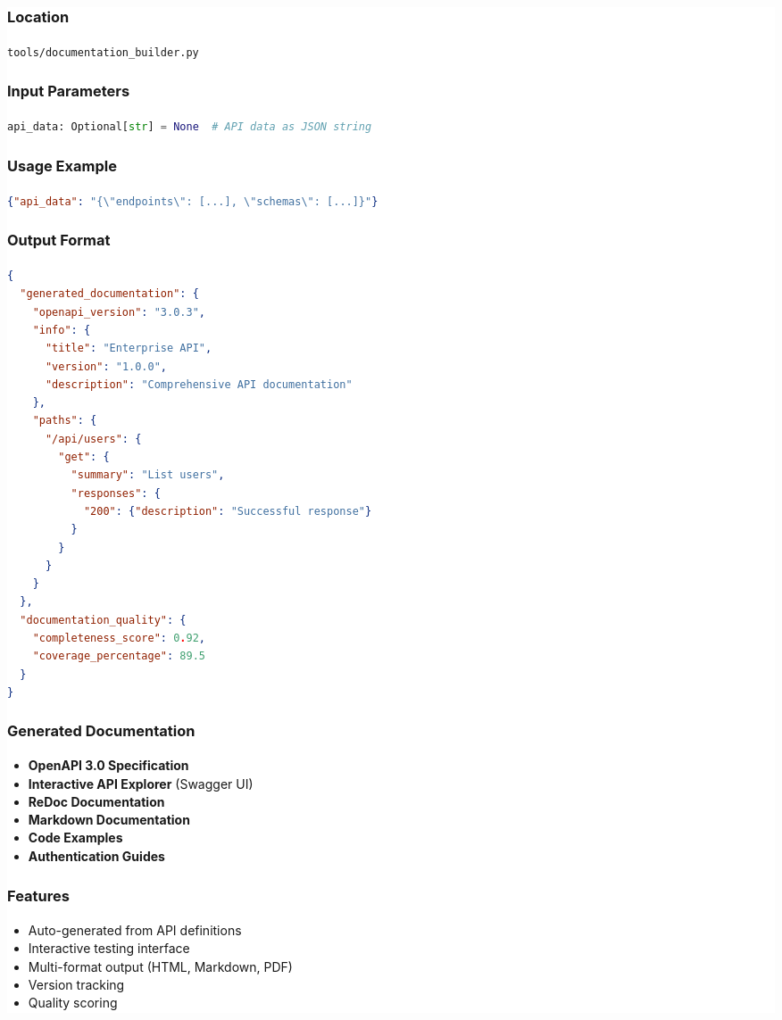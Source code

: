 ### Location
`tools/documentation_builder.py`

### Input Parameters
```python
api_data: Optional[str] = None  # API data as JSON string
```

### Usage Example
```json
{"api_data": "{\"endpoints\": [...], \"schemas\": [...]}"}
```

### Output Format
```json
{
  "generated_documentation": {
    "openapi_version": "3.0.3",
    "info": {
      "title": "Enterprise API",
      "version": "1.0.0",
      "description": "Comprehensive API documentation"
    },
    "paths": {
      "/api/users": {
        "get": {
          "summary": "List users",
          "responses": {
            "200": {"description": "Successful response"}
          }
        }
      }
    }
  },
  "documentation_quality": {
    "completeness_score": 0.92,
    "coverage_percentage": 89.5
  }
}
```

### Generated Documentation
- **OpenAPI 3.0 Specification**
- **Interactive API Explorer** (Swagger UI)
- **ReDoc Documentation**
- **Markdown Documentation**
- **Code Examples**
- **Authentication Guides**

### Features
- Auto-generated from API definitions
- Interactive testing interface
- Multi-format output (HTML, Markdown, PDF)
- Version tracking
- Quality scoring
